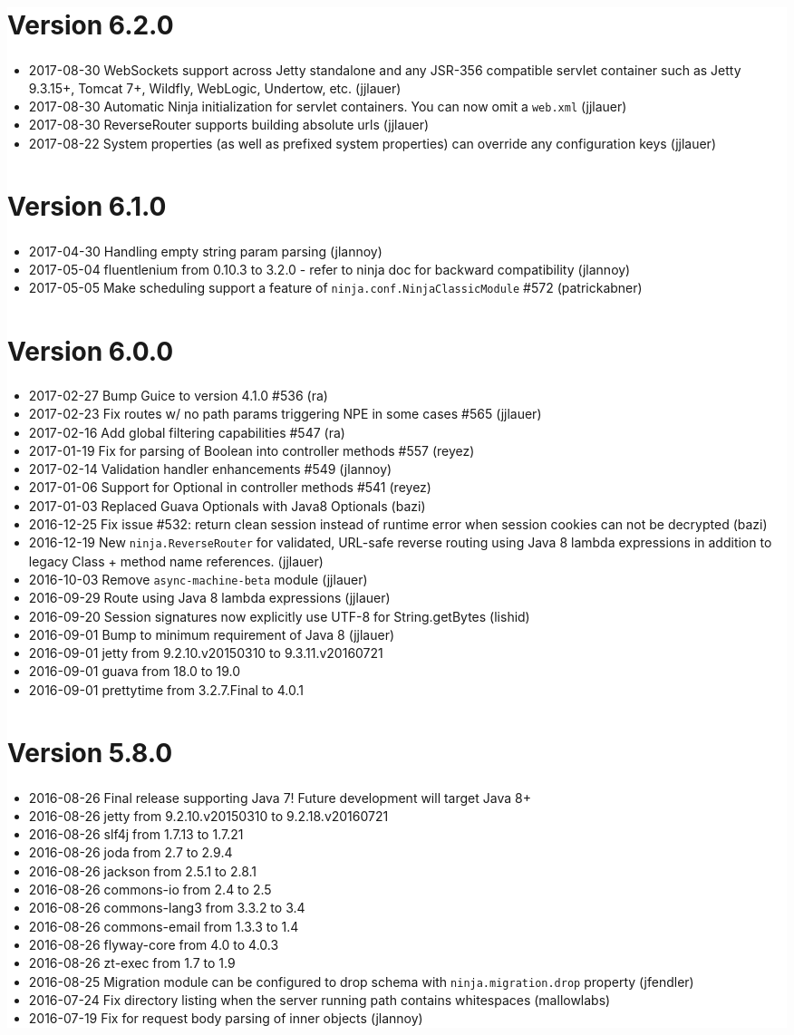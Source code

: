 Version 6.2.0
=============

 * 2017-08-30 WebSockets support across Jetty standalone and any JSR-356
              compatible servlet container such as Jetty 9.3.15+, Tomcat 7+,
              Wildfly, WebLogic, Undertow, etc. (jjlauer)
 * 2017-08-30 Automatic Ninja initialization for servlet containers.  You can
              now omit a `web.xml` (jjlauer)
 * 2017-08-30 ReverseRouter supports building absolute urls (jjlauer)
 * 2017-08-22 System properties (as well as prefixed system properties) can override any configuration keys (jjlauer)

Version 6.1.0
=============
 * 2017-04-30 Handling empty string param parsing (jlannoy)
 * 2017-05-04 fluentlenium from 0.10.3 to 3.2.0 - refer to ninja doc for backward compatibility (jlannoy)
 * 2017-05-05 Make scheduling support a feature of `ninja.conf.NinjaClassicModule` #572 (patrickabner)

Version 6.0.0
=============

 * 2017-02-27 Bump Guice to version 4.1.0 #536 (ra)
 * 2017-02-23 Fix routes w/ no path params triggering NPE in some cases #565 (jjlauer)
 * 2017-02-16 Add global filtering capabilities #547 (ra)
 * 2017-01-19 Fix for parsing of Boolean into controller methods #557 (reyez)
 * 2017-02-14 Validation handler enhancements #549 (jlannoy)
 * 2017-01-06 Support for Optional in controller methods #541 (reyez)
 * 2017-01-03 Replaced Guava Optionals with Java8 Optionals (bazi)
 * 2016-12-25 Fix issue #532: return clean session instead of runtime error when session cookies can not be decrypted (bazi)
 * 2016-12-19 New `ninja.ReverseRouter` for validated, URL-safe reverse routing using Java 8 lambda expressions in addition to legacy Class + method name references. (jjlauer)
 * 2016-10-03 Remove `async-machine-beta` module (jjlauer)
 * 2016-09-29 Route using Java 8 lambda expressions (jjlauer)
 * 2016-09-20 Session signatures now explicitly use UTF-8 for String.getBytes (lishid)
 * 2016-09-01 Bump to minimum requirement of Java 8 (jjlauer)
 * 2016-09-01 jetty from 9.2.10.v20150310 to 9.3.11.v20160721
 * 2016-09-01 guava from 18.0 to 19.0
 * 2016-09-01 prettytime from 3.2.7.Final to 4.0.1

Version 5.8.0
=============

 * 2016-08-26 Final release supporting Java 7! Future development will target Java 8+
 * 2016-08-26 jetty from 9.2.10.v20150310 to 9.2.18.v20160721
 * 2016-08-26 slf4j from 1.7.13 to 1.7.21
 * 2016-08-26 joda from 2.7 to 2.9.4
 * 2016-08-26 jackson from 2.5.1 to 2.8.1
 * 2016-08-26 commons-io from 2.4 to 2.5
 * 2016-08-26 commons-lang3 from 3.3.2 to 3.4
 * 2016-08-26 commons-email from 1.3.3 to 1.4
 * 2016-08-26 flyway-core from 4.0 to 4.0.3
 * 2016-08-26 zt-exec from 1.7 to 1.9
 * 2016-08-25 Migration module can be configured to drop schema with `ninja.migration.drop` property (jfendler)
 * 2016-07-24 Fix directory listing when the server running path contains whitespaces (mallowlabs)
 * 2016-07-19 Fix for request body parsing of inner objects (jlannoy)

